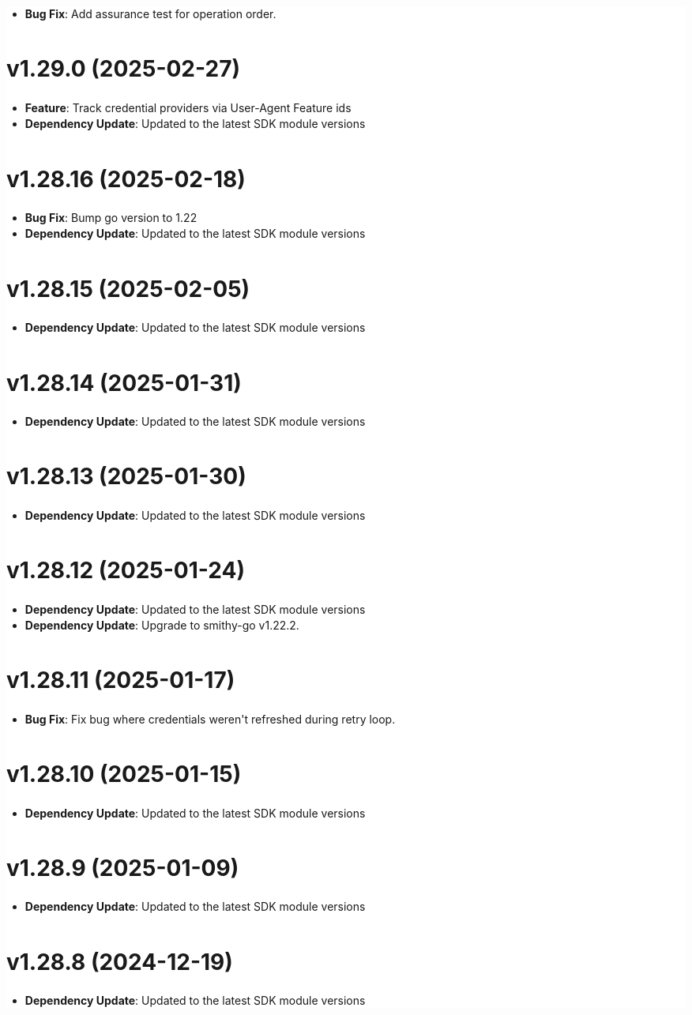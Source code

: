 * **Bug Fix**: Add assurance test for operation order.

# v1.29.0 (2025-02-27)

* **Feature**: Track credential providers via User-Agent Feature ids
* **Dependency Update**: Updated to the latest SDK module versions

# v1.28.16 (2025-02-18)

* **Bug Fix**: Bump go version to 1.22
* **Dependency Update**: Updated to the latest SDK module versions

# v1.28.15 (2025-02-05)

* **Dependency Update**: Updated to the latest SDK module versions

# v1.28.14 (2025-01-31)

* **Dependency Update**: Updated to the latest SDK module versions

# v1.28.13 (2025-01-30)

* **Dependency Update**: Updated to the latest SDK module versions

# v1.28.12 (2025-01-24)

* **Dependency Update**: Updated to the latest SDK module versions
* **Dependency Update**: Upgrade to smithy-go v1.22.2.

# v1.28.11 (2025-01-17)

* **Bug Fix**: Fix bug where credentials weren't refreshed during retry loop.

# v1.28.10 (2025-01-15)

* **Dependency Update**: Updated to the latest SDK module versions

# v1.28.9 (2025-01-09)

* **Dependency Update**: Updated to the latest SDK module versions

# v1.28.8 (2024-12-19)

* **Dependency Update**: Updated to the latest SDK module versions
